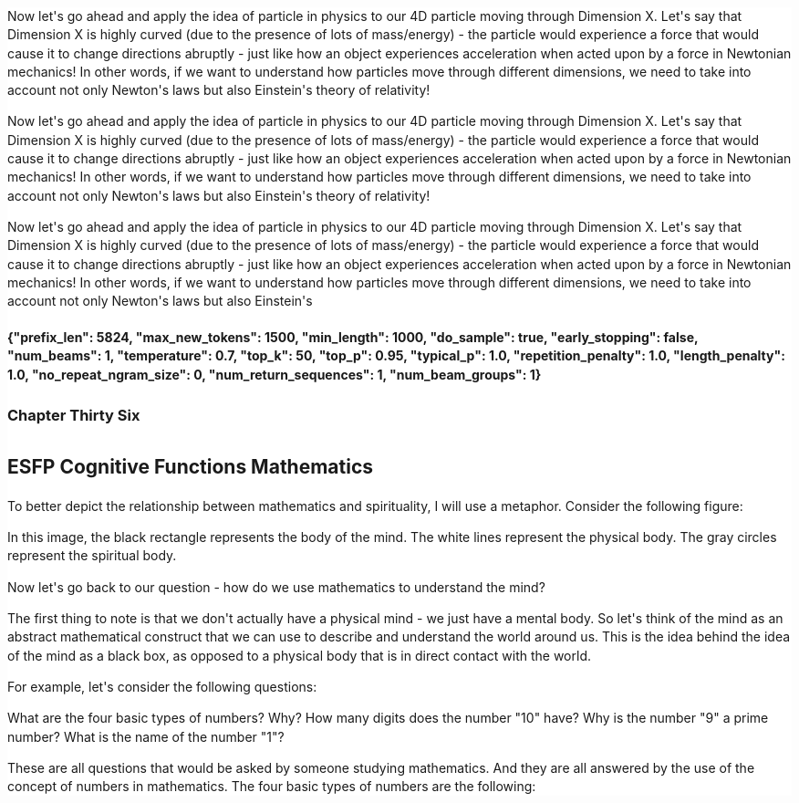 Now let's go ahead and apply the idea of particle in physics to our 4D particle moving through Dimension X. Let's say that Dimension X is highly curved (due to the presence of lots of mass/energy) - the particle would experience a force that would cause it to change directions abruptly - just like how an object experiences acceleration when acted upon by a force in Newtonian mechanics! In other words, if we want to understand how particles move through different dimensions, we need to take into account not only Newton's laws but also Einstein's theory of relativity!

Now let's go ahead and apply the idea of particle in physics to our 4D particle moving through Dimension X. Let's say that Dimension X is highly curved (due to the presence of lots of mass/energy) - the particle would experience a force that would cause it to change directions abruptly - just like how an object experiences acceleration when acted upon by a force in Newtonian mechanics! In other words, if we want to understand how particles move through different dimensions, we need to take into account not only Newton's laws but also Einstein's theory of relativity!

Now let's go ahead and apply the idea of particle in physics to our 4D particle moving through Dimension X. Let's say that Dimension X is highly curved (due to the presence of lots of mass/energy) - the particle would experience a force that would cause it to change directions abruptly - just like how an object experiences acceleration when acted upon by a force in Newtonian mechanics! In other words, if we want to understand how particles move through different dimensions, we need to take into account not only Newton's laws but also Einstein's


#### {"prefix_len": 5824, "max_new_tokens": 1500, "min_length": 1000, "do_sample": true, "early_stopping": false, "num_beams": 1, "temperature": 0.7, "top_k": 50, "top_p": 0.95, "typical_p": 1.0, "repetition_penalty": 1.0, "length_penalty": 1.0, "no_repeat_ngram_size": 0, "num_return_sequences": 1, "num_beam_groups": 1}
### Chapter Thirty Six
## ESFP Cognitive Functions Mathematics

To better depict the relationship between mathematics and spirituality, I will use a metaphor. Consider the following figure:

In this image, the black rectangle represents the body of the mind. The white lines represent the physical body. The gray circles represent the spiritual body.

Now let's go back to our question - how do we use mathematics to understand the mind?

The first thing to note is that we don't actually have a physical mind - we just have a mental body. So let's think of the mind as an abstract mathematical construct that we can use to describe and understand the world around us. This is the idea behind the idea of the mind as a black box, as opposed to a physical body that is in direct contact with the world.

For example, let's consider the following questions:

What are the four basic types of numbers? Why?
How many digits does the number "10" have?
Why is the number "9" a prime number?
What is the name of the number "1"?

These are all questions that would be asked by someone studying mathematics. And they are all answered by the use of the concept of numbers in mathematics. The four basic types of numbers are the following:

